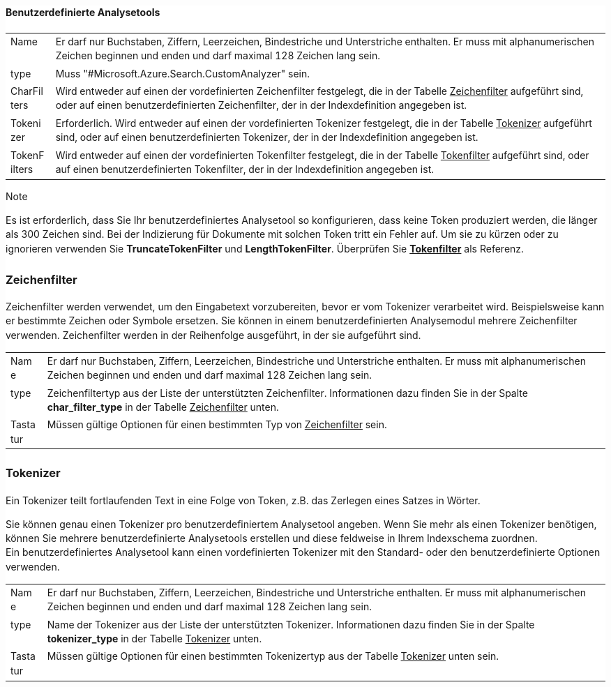 #### <a name="custom-analyzers"></a>Benutzerdefinierte Analysetools

|||  
|-|-|  
|Name|Er darf nur Buchstaben, Ziffern, Leerzeichen, Bindestriche und Unterstriche enthalten. Er muss mit alphanumerischen Zeichen beginnen und enden und darf maximal 128 Zeichen lang sein.|  
|type|Muss "#Microsoft.Azure.Search.CustomAnalyzer" sein.|  
|CharFilters|Wird entweder auf einen der vordefinierten Zeichenfilter festgelegt, die in der Tabelle [Zeichenfilter](#char-filters-reference) aufgeführt sind, oder auf einen benutzerdefinierten Zeichenfilter, der in der Indexdefinition angegeben ist.|  
|Tokenizer|Erforderlich. Wird entweder auf einen der vordefinierten Tokenizer festgelegt, die in der Tabelle [Tokenizer](#Tokenizers) aufgeführt sind, oder auf einen benutzerdefinierten Tokenizer, der in der Indexdefinition angegeben ist.|  
|TokenFilters|Wird entweder auf einen der vordefinierten Tokenfilter festgelegt, die in der Tabelle [Tokenfilter](#TokenFilters) aufgeführt sind, oder auf einen benutzerdefinierten Tokenfilter, der in der Indexdefinition angegeben ist.|  

> [!NOTE]
> Es ist erforderlich, dass Sie Ihr benutzerdefiniertes Analysetool so konfigurieren, dass keine Token produziert werden, die länger als 300 Zeichen sind. Bei der Indizierung für Dokumente mit solchen Token tritt ein Fehler auf. Um sie zu kürzen oder zu ignorieren verwenden Sie **TruncateTokenFilter** und **LengthTokenFilter**.  Überprüfen Sie [**Tokenfilter**](#TokenFilters) als Referenz.

<a name="CharFilter"></a>

### <a name="char-filters"></a>Zeichenfilter

 Zeichenfilter werden verwendet, um den Eingabetext vorzubereiten, bevor er vom Tokenizer verarbeitet wird. Beispielsweise kann er bestimmte Zeichen oder Symbole ersetzen. Sie können in einem benutzerdefinierten Analysemodul mehrere Zeichenfilter verwenden. Zeichenfilter werden in der Reihenfolge ausgeführt, in der sie aufgeführt sind.  

|||  
|-|-|  
|Name|Er darf nur Buchstaben, Ziffern, Leerzeichen, Bindestriche und Unterstriche enthalten. Er muss mit alphanumerischen Zeichen beginnen und enden und darf maximal 128 Zeichen lang sein.|  
|type|Zeichenfiltertyp aus der Liste der unterstützten Zeichenfilter. Informationen dazu finden Sie in der Spalte **char_filter_type** in der Tabelle [Zeichenfilter](#char-filters-reference) unten.|  
|Tastatur|Müssen gültige Optionen für einen bestimmten Typ von [Zeichenfilter](#char-filters-reference) sein.|  

### <a name="tokenizers"></a>Tokenizer

 Ein Tokenizer teilt fortlaufenden Text in eine Folge von Token, z.B. das Zerlegen eines Satzes in Wörter.  

 Sie können genau einen Tokenizer pro benutzerdefiniertem Analysetool angeben. Wenn Sie mehr als einen Tokenizer benötigen, können Sie mehrere benutzerdefinierte Analysetools erstellen und diese feldweise in Ihrem Indexschema zuordnen.  
Ein benutzerdefiniertes Analysetool kann einen vordefinierten Tokenizer mit den Standard- oder den benutzerdefinierte Optionen verwenden.  

|||  
|-|-|  
|Name|Er darf nur Buchstaben, Ziffern, Leerzeichen, Bindestriche und Unterstriche enthalten. Er muss mit alphanumerischen Zeichen beginnen und enden und darf maximal 128 Zeichen lang sein.|  
|type|Name der Tokenizer aus der Liste der unterstützten Tokenizer. Informationen dazu finden Sie in der Spalte **tokenizer_type** in der Tabelle [Tokenizer](#Tokenizers) unten.|  
|Tastatur|Müssen gültige Optionen für einen bestimmten Tokenizertyp aus der Tabelle [Tokenizer](#Tokenizers) unten sein.|  
